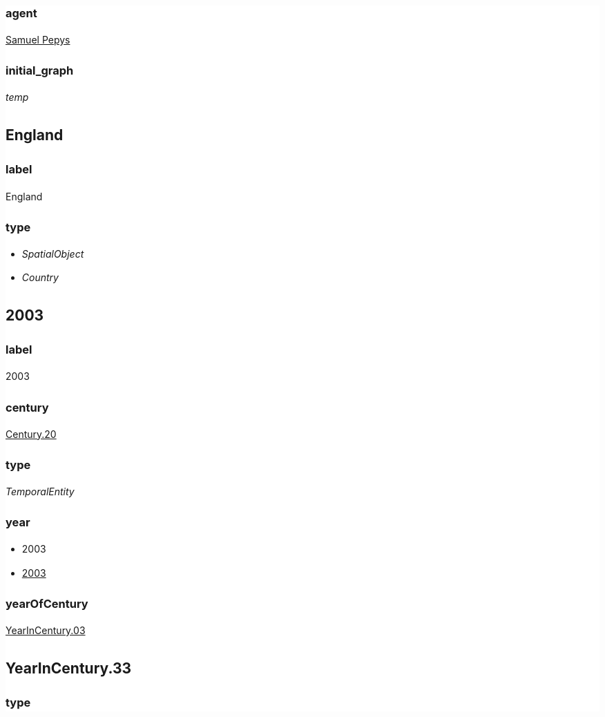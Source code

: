 ### agent


[Samuel Pepys](#Samuel-Pepys)

### initial_graph


*temp*

## England

### label


England

### type

 - *SpatialObject*

 - *Country*

## 2003

### label


2003

### century


[Century.20](#Century.20)

### type


*TemporalEntity*

### year

 - 2003

 - [2003](#2003)

### yearOfCentury


[YearInCentury.03](#YearInCentury.03)

## YearInCentury.33

### type
